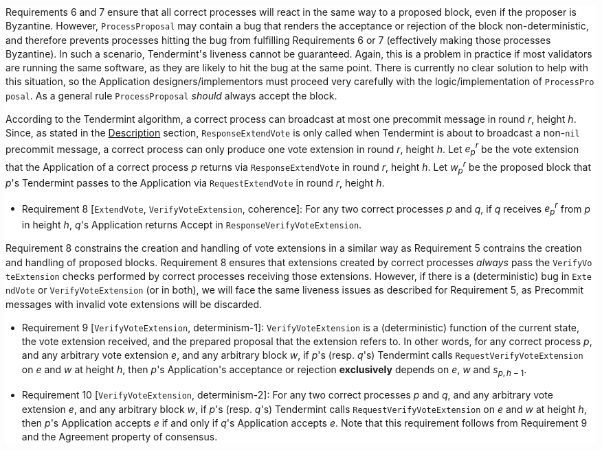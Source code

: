 Requirements 6 and 7 ensure that all correct processes will react in the same way to a proposed block, even
if the proposer is Byzantine. However, `ProcessProposal` may contain a bug that renders the
acceptance or rejection of the block non-deterministic, and therefore prevents processes hitting
the bug from fulfilling Requirements 6 or 7 (effectively making those processes Byzantine).
In such a scenario, Tendermint's liveness cannot be guaranteed.
Again, this is a problem in practice if most validators are running the same software, as they are likely
to hit the bug at the same point. There is currently no clear solution to help with this situation, so
the Application designers/implementors must proceed very carefully with the logic/implementation
of `ProcessProposal`. As a general rule `ProcessProposal` _should_ always accept the block.

According to the Tendermint algorithm, a correct process can broadcast at most one precommit message in round $r$, height $h$.
Since, as stated in the [Description](#description) section, `ResponseExtendVote` is only called when Tendermint
is about to broadcast a non-`nil` precommit message, a correct process can only produce one vote extension in round $r$, height $h$.
Let $e^r_p$ be the vote extension that the Application of a correct process $p$ returns via `ResponseExtendVote` in round $r$, height $h$.
Let $w^r_p$ be the proposed block that $p$'s Tendermint passes to the Application via `RequestExtendVote` in round $r$, height $h$.

* Requirement 8 [`ExtendVote`, `VerifyVoteExtension`, coherence]: For any two correct processes $p$ and $q$, if $q$ receives $e^r_p$
  from $p$ in height $h$, $q$'s Application returns Accept in `ResponseVerifyVoteExtension`.

Requirement 8 constrains the creation and handling of vote extensions in a similar way as Requirement 5
contrains the creation and handling of proposed blocks.
Requirement 8 ensures that extensions created by correct processes _always_ pass the `VerifyVoteExtension`
checks performed by correct processes receiving those extensions.
However, if there is a (deterministic) bug in `ExtendVote` or `VerifyVoteExtension` (or in both),
we will face the same liveness issues as described for Requirement 5, as Precommit messages with invalid vote
extensions will be discarded.

* Requirement 9 [`VerifyVoteExtension`, determinism-1]: `VerifyVoteExtension` is a (deterministic) function of
  the current state, the vote extension received, and the prepared proposal that the extension refers to.
  In other words, for any correct process $p$, and any arbitrary vote extension $e$, and any arbitrary
  block $w$, if $p$'s (resp. $q$'s) Tendermint calls `RequestVerifyVoteExtension` on $e$ and $w$ at height $h$,
  then $p$'s Application's acceptance or rejection **exclusively** depends on $e$, $w$ and $s_{p,h-1}$.

* Requirement 10 [`VerifyVoteExtension`, determinism-2]: For any two correct processes $p$ and $q$,
  and any arbitrary vote extension $e$, and any arbitrary block $w$,
  if $p$'s (resp. $q$'s) Tendermint calls `RequestVerifyVoteExtension` on $e$ and $w$ at height $h$,
  then $p$'s Application accepts $e$ if and only if $q$'s Application accepts $e$.
  Note that this requirement follows from Requirement 9 and the Agreement property of consensus.
